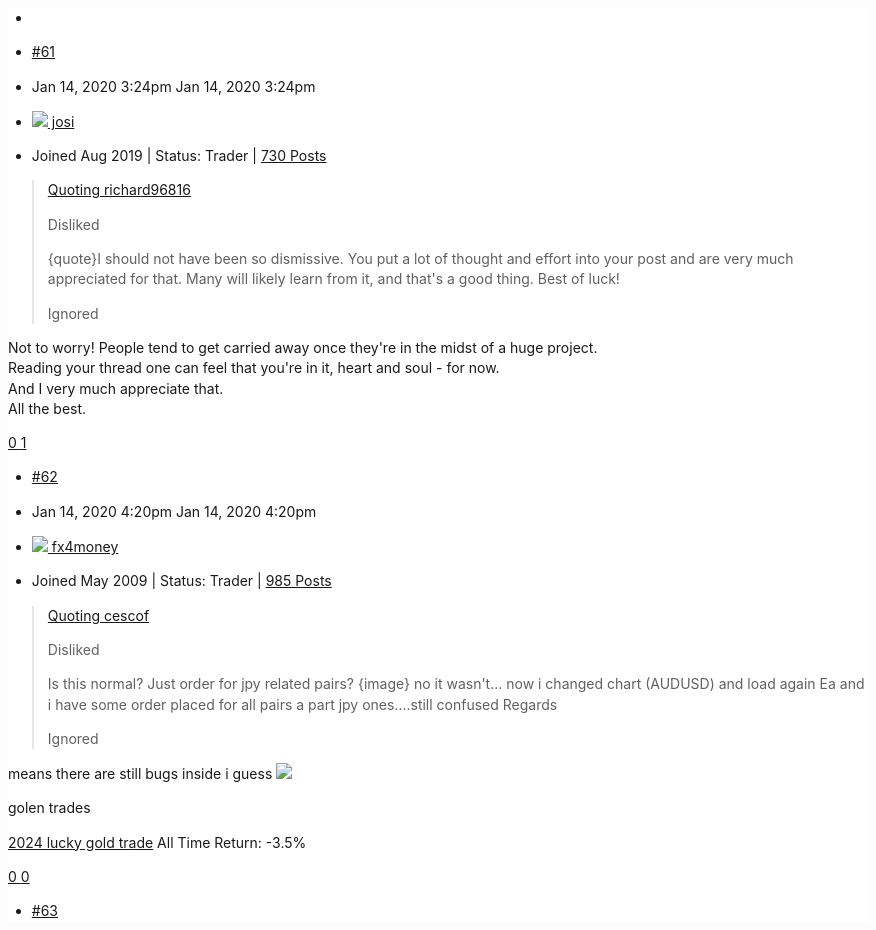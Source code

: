   * 

  * [#61](/thread/post/12701218#post12701218 "Post Permalink")

  * Jan 14, 2020 3:24pm  Jan 14, 2020 3:24pm 

  * [![](https://assets.faireconomy.media/nfs/customavatars/thumbs/medium/avatar836530_33.gif) josi](josi)

  * Joined Aug 2019 | Status: Trader | [730 Posts](/search?do=process&provider=Member&searchuser=836530)

> [Quoting richard96816](/thread/post/12700842#post12700842 "View Quoted Post")
> 
> Disliked
> 
> {quote}I should not have been so dismissive. You put a lot of thought and effort into your post and are very much appreciated for that. Many will likely learn from it, and that's a good thing. Best of luck!
> 
> Ignored

Not to worry! People tend to get carried away once they're in the midst of a huge project.  
Reading your thread one can feel that you're in it, heart and soul - for now.  
And I very much appreciate that.   
All the best. 

[0 ](javascript:void\(0\);) [1 ](javascript:void\(0\);)

  * [#62](/thread/post/12701280#post12701280 "Post Permalink")

  * Jan 14, 2020 4:20pm  Jan 14, 2020 4:20pm 

  * [![](https://assets.faireconomy.media/nfs/customavatars/thumbs/medium/avatar102021_3.gif) fx4money](fx4money)

  * Joined May 2009 | Status: Trader | [985 Posts](/search?do=process&provider=Member&searchuser=102021)

> [Quoting cescof](/thread/post/12699748#post12699748 "View Quoted Post")
> 
> Disliked
> 
> Is this normal? Just order for jpy related pairs? {image} no it wasn't... now i changed chart (AUDUSD) and load again Ea and i have some order placed for all pairs a part jpy ones....still confused Regards
> 
> Ignored

means there are still bugs inside i guess ![](https://resources.faireconomy.media/images/emojis/64/1f61c.png?v=15.1)

golen trades

[2024 lucky gold trade](fx4money#30 "View Trade Explorer") All Time Return: -3.5%

[0 ](javascript:void\(0\);) [0 ](javascript:void\(0\);)

  * [#63](/thread/post/12701310#post12701310 "Post Permalink")
